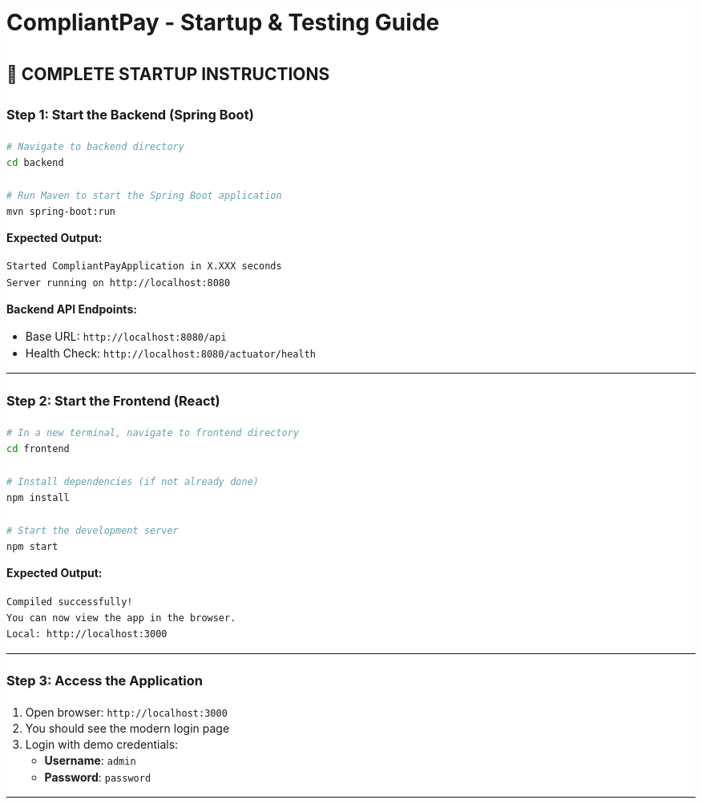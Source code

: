 # CompliantPay - Startup & Testing Guide

## 🚀 **COMPLETE STARTUP INSTRUCTIONS**

### **Step 1: Start the Backend (Spring Boot)**

```bash
# Navigate to backend directory
cd backend

# Run Maven to start the Spring Boot application
mvn spring-boot:run
```

**Expected Output:**
```
Started CompliantPayApplication in X.XXX seconds
Server running on http://localhost:8080
```

**Backend API Endpoints:**
- Base URL: `http://localhost:8080/api`
- Health Check: `http://localhost:8080/actuator/health`

---

### **Step 2: Start the Frontend (React)**

```bash
# In a new terminal, navigate to frontend directory
cd frontend

# Install dependencies (if not already done)
npm install

# Start the development server
npm start
```

**Expected Output:**
```
Compiled successfully!
You can now view the app in the browser.
Local: http://localhost:3000
```

---

### **Step 3: Access the Application**

1. Open browser: `http://localhost:3000`
2. You should see the modern login page
3. Login with demo credentials:
   - **Username**: `admin`
   - **Password**: `password`

---